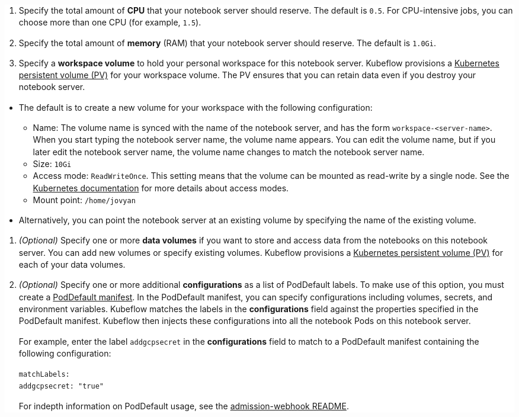 1. Specify the total amount of **CPU** that your notebook server should reserve. 
  The default is `0.5`. For CPU-intensive jobs, you can choose more than one CPU 
  (for example, `1.5`).

1. Specify the total amount of **memory** (RAM) that your notebook server should 
  reserve. The default is `1.0Gi`.

1. Specify a **workspace volume** to hold your personal workspace for this
  notebook server. Kubeflow provisions a 
  [Kubernetes persistent volume (PV)](https://kubernetes.io/docs/concepts/storage/persistent-volumes/) for your workspace volume. The PV ensures that you can
  retain data even if you destroy your notebook server.

  * The default is to create a new volume for your workspace with the
    following configuration:
  
      * Name: The volume name is synced with the name of the notebook server,
        and has the form `workspace-<server-name>`.
        When you start typing the notebook server name, the volume name appears. 
        You can edit the volume name, but if you later edit the 
        notebook server name, the volume name changes to match the notebook 
        server name.
      * Size: `10Gi`
      * Access mode: `ReadWriteOnce`. This setting means that the volume can be 
        mounted as read-write by a single node. See the 
        [Kubernetes documentation](https://kubernetes.io/docs/concepts/storage/persistent-volumes/) for more details about access modes.
      * Mount point: `/home/jovyan`

  * Alternatively, you can point the notebook server at an existing volume by 
    specifying the name of the existing volume.

1. *(Optional)* Specify one or more **data volumes** if you want to store and
  access data from the notebooks on this notebook server. You can add new
  volumes or specify existing volumes. Kubeflow provisions a 
  [Kubernetes persistent volume (PV)](https://kubernetes.io/docs/concepts/storage/persistent-volumes/) for each of your data volumes.

1. *(Optional)* Specify one or more additional **configurations** as a list of
  PodDefault labels. To make use of this option, you must create a
  [PodDefault manifest](https://github.com/kubeflow/kubeflow/blob/master/components/admission-webhook/README.md). In the PodDefault manifest, you can specify configurations
  including volumes, secrets, and environment variables. 
  Kubeflow matches the labels in the **configurations** field against
  the properties specified in the PodDefault manifest. Kubeflow then injects 
  these configurations into all the notebook Pods on this notebook server.
  
    For example, enter the label `addgcpsecret` in the **configurations** field
    to match to a PodDefault manifest containing the following configuration:

    ```
    matchLabels:
    addgcpsecret: "true"
    ```

    For indepth information on PodDefault usage, see the [admission-webhook
    README](https://github.com/kubeflow/kubeflow/blob/master/components/admission-webhook/README.md).

